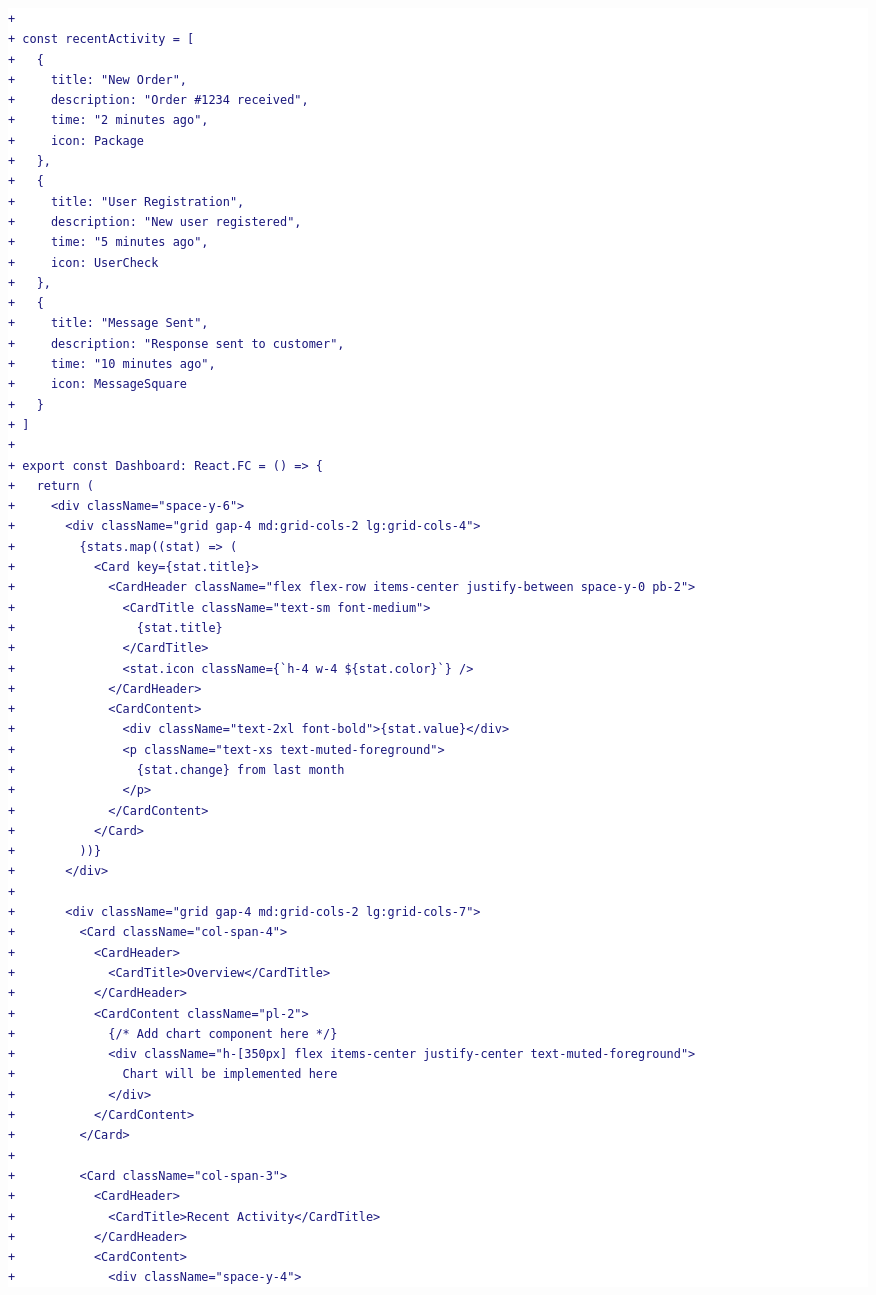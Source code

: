 ```diff
+ 
+ const recentActivity = [
+   {
+     title: "New Order",
+     description: "Order #1234 received",
+     time: "2 minutes ago",
+     icon: Package
+   },
+   {
+     title: "User Registration",
+     description: "New user registered",
+     time: "5 minutes ago",
+     icon: UserCheck
+   },
+   {
+     title: "Message Sent",
+     description: "Response sent to customer",
+     time: "10 minutes ago",
+     icon: MessageSquare
+   }
+ ]
+ 
+ export const Dashboard: React.FC = () => {
+   return (
+     <div className="space-y-6">
+       <div className="grid gap-4 md:grid-cols-2 lg:grid-cols-4">
+         {stats.map((stat) => (
+           <Card key={stat.title}>
+             <CardHeader className="flex flex-row items-center justify-between space-y-0 pb-2">
+               <CardTitle className="text-sm font-medium">
+                 {stat.title}
+               </CardTitle>
+               <stat.icon className={`h-4 w-4 ${stat.color}`} />
+             </CardHeader>
+             <CardContent>
+               <div className="text-2xl font-bold">{stat.value}</div>
+               <p className="text-xs text-muted-foreground">
+                 {stat.change} from last month
+               </p>
+             </CardContent>
+           </Card>
+         ))}
+       </div>
+ 
+       <div className="grid gap-4 md:grid-cols-2 lg:grid-cols-7">
+         <Card className="col-span-4">
+           <CardHeader>
+             <CardTitle>Overview</CardTitle>
+           </CardHeader>
+           <CardContent className="pl-2">
+             {/* Add chart component here */}
+             <div className="h-[350px] flex items-center justify-center text-muted-foreground">
+               Chart will be implemented here
+             </div>
+           </CardContent>
+         </Card>
+ 
+         <Card className="col-span-3">
+           <CardHeader>
+             <CardTitle>Recent Activity</CardTitle>
+           </CardHeader>
+           <CardContent>
+             <div className="space-y-4">
```